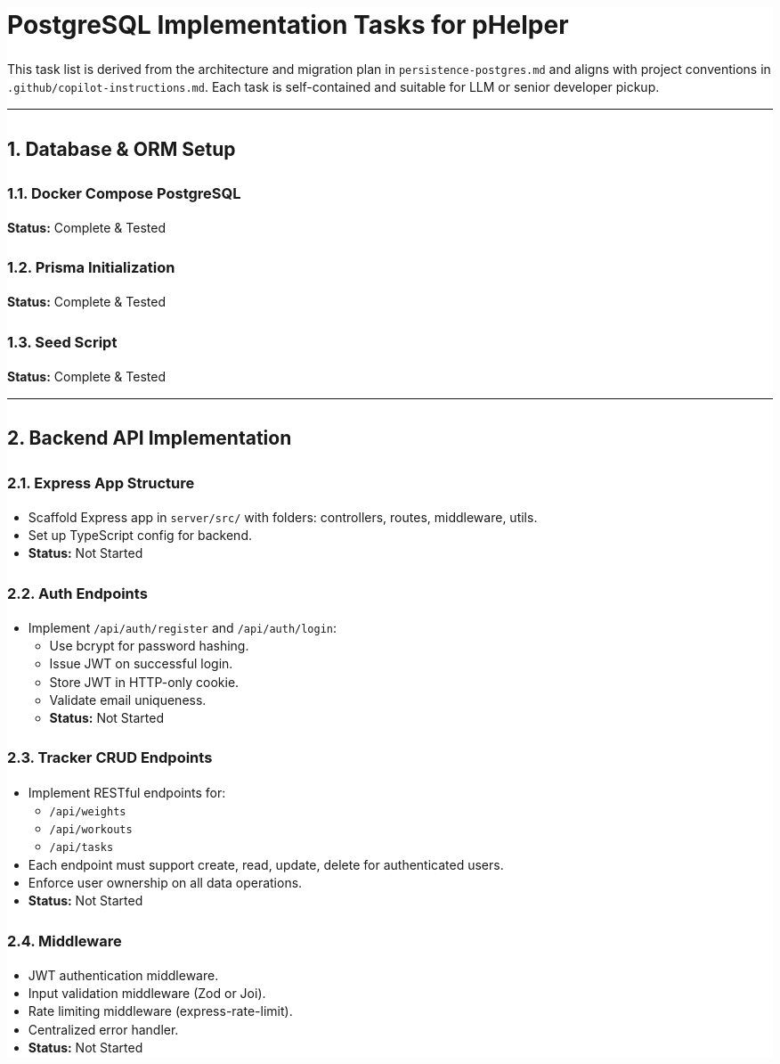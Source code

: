 # PostgreSQL Implementation Tasks for pHelper

This task list is derived from the architecture and migration plan in `persistence-postgres.md` and aligns with project conventions in `.github/copilot-instructions.md`. Each task is self-contained and suitable for LLM or senior developer pickup.

---

## 1. Database & ORM Setup

### 1.1. Docker Compose PostgreSQL
**Status:** Complete & Tested

### 1.2. Prisma Initialization
**Status:** Complete & Tested

### 1.3. Seed Script
**Status:** Complete & Tested

---

## 2. Backend API Implementation

### 2.1. Express App Structure
- Scaffold Express app in `server/src/` with folders: controllers, routes, middleware, utils.
- Set up TypeScript config for backend.
- **Status:** Not Started

### 2.2. Auth Endpoints
- Implement `/api/auth/register` and `/api/auth/login`:
  - Use bcrypt for password hashing.
  - Issue JWT on successful login.
  - Store JWT in HTTP-only cookie.
  - Validate email uniqueness.
  - **Status:** Not Started

### 2.3. Tracker CRUD Endpoints
- Implement RESTful endpoints for:
  - `/api/weights`
  - `/api/workouts`
  - `/api/tasks`
- Each endpoint must support create, read, update, delete for authenticated users.
- Enforce user ownership on all data operations.
- **Status:** Not Started

### 2.4. Middleware
- JWT authentication middleware.
- Input validation middleware (Zod or Joi).
- Rate limiting middleware (express-rate-limit).
- Centralized error handler.
- **Status:** Not Started
